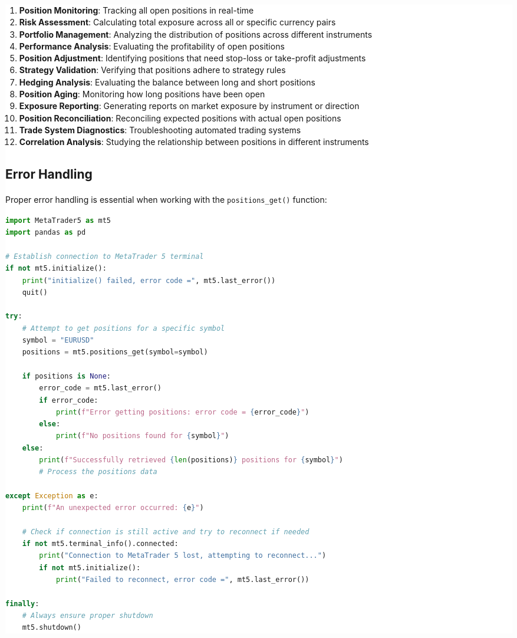 1. **Position Monitoring**: Tracking all open positions in real-time
2. **Risk Assessment**: Calculating total exposure across all or specific currency pairs
3. **Portfolio Management**: Analyzing the distribution of positions across different instruments
4. **Performance Analysis**: Evaluating the profitability of open positions
5. **Position Adjustment**: Identifying positions that need stop-loss or take-profit adjustments
6. **Strategy Validation**: Verifying that positions adhere to strategy rules
7. **Hedging Analysis**: Evaluating the balance between long and short positions
8. **Position Aging**: Monitoring how long positions have been open
9. **Exposure Reporting**: Generating reports on market exposure by instrument or direction
10. **Position Reconciliation**: Reconciling expected positions with actual open positions
11. **Trade System Diagnostics**: Troubleshooting automated trading systems
12. **Correlation Analysis**: Studying the relationship between positions in different instruments

## Error Handling

Proper error handling is essential when working with the `positions_get()` function:

```python
import MetaTrader5 as mt5
import pandas as pd

# Establish connection to MetaTrader 5 terminal
if not mt5.initialize():
    print("initialize() failed, error code =", mt5.last_error())
    quit()

try:
    # Attempt to get positions for a specific symbol
    symbol = "EURUSD"
    positions = mt5.positions_get(symbol=symbol)
    
    if positions is None:
        error_code = mt5.last_error()
        if error_code:
            print(f"Error getting positions: error code = {error_code}")
        else:
            print(f"No positions found for {symbol}")
    else:
        print(f"Successfully retrieved {len(positions)} positions for {symbol}")
        # Process the positions data
        
except Exception as e:
    print(f"An unexpected error occurred: {e}")
    
    # Check if connection is still active and try to reconnect if needed
    if not mt5.terminal_info().connected:
        print("Connection to MetaTrader 5 lost, attempting to reconnect...")
        if not mt5.initialize():
            print("Failed to reconnect, error code =", mt5.last_error())

finally:
    # Always ensure proper shutdown
    mt5.shutdown()
```
